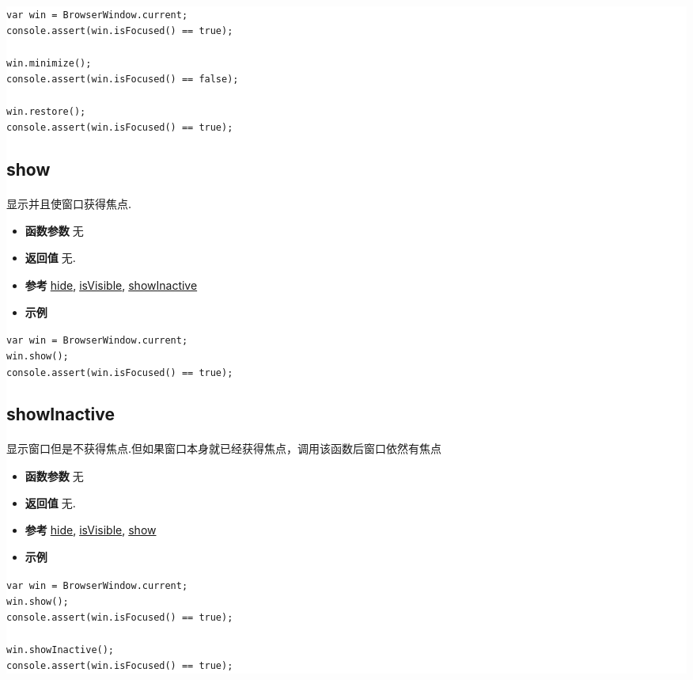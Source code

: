 ```html
var win = BrowserWindow.current;
console.assert(win.isFocused() == true);

win.minimize();
console.assert(win.isFocused() == false);

win.restore();
console.assert(win.isFocused() == true);

```


<div class="adoc" id="div_isFocused"></div>


## show &nbsp;
  显示并且使窗口获得焦点.
  
* **函数参数**  无

* **返回值**
   无. 

* **参考** 
<a href="#api/apiBrowserWindow/9">hide</a>, <a href="#api/apiBrowserWindow/10">isVisible</a>, <a href="#api/apiBrowserWindow/8">showInactive</a>

* **示例&nbsp;&nbsp;&nbsp;&nbsp;**

```html
var win = BrowserWindow.current;
win.show();
console.assert(win.isFocused() == true);


```


<div class="adoc" id="div_show"></div>


## showInactive &nbsp;
  显示窗口但是不获得焦点.但如果窗口本身就已经获得焦点，调用该函数后窗口依然有焦点
  
* **函数参数**  无

* **返回值**
   无. 

* **参考** 
<a href="#api/apiBrowserWindow/9">hide</a>, <a href="#api/apiBrowserWindow/10">isVisible</a>, <a href="#api/apiBrowserWindow/7">show</a>

* **示例&nbsp;&nbsp;&nbsp;&nbsp;**

```html
var win = BrowserWindow.current;
win.show();
console.assert(win.isFocused() == true);

win.showInactive();
console.assert(win.isFocused() == true);

```

